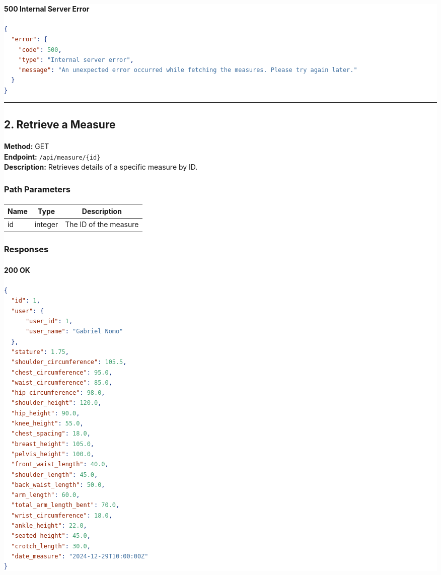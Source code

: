   #### 500 Internal Server Error
  ```json
  {
    "error": {
      "code": 500,
      "type": "Internal server error",
      "message": "An unexpected error occurred while fetching the measures. Please try again later."
    }
  }
  ```

  ---

  ## 2. Retrieve a Measure

  **Method:** GET  
  **Endpoint:** `/api/measure/{id}`  
  **Description:** Retrieves details of a specific measure by ID.

  ### Path Parameters
  | Name | Type   | Description           |
  |------|--------|-----------------------|
  | id   | integer| The ID of the measure |

  ### Responses
  #### 200 OK
  ```json
  {
    "id": 1,
    "user": {
        "user_id": 1,
        "user_name": "Gabriel Nomo"
    },
    "stature": 1.75,
    "shoulder_circumference": 105.5,
    "chest_circumference": 95.0,
    "waist_circumference": 85.0,
    "hip_circumference": 98.0,
    "shoulder_height": 120.0,
    "hip_height": 90.0,
    "knee_height": 55.0,
    "chest_spacing": 18.0,
    "breast_height": 105.0,
    "pelvis_height": 100.0,
    "front_waist_length": 40.0,
    "shoulder_length": 45.0,
    "back_waist_length": 50.0,
    "arm_length": 60.0,
    "total_arm_length_bent": 70.0,
    "wrist_circumference": 18.0,
    "ankle_height": 22.0,
    "seated_height": 45.0,
    "crotch_length": 30.0,
    "date_measure": "2024-12-29T10:00:00Z"
  }
  ```
